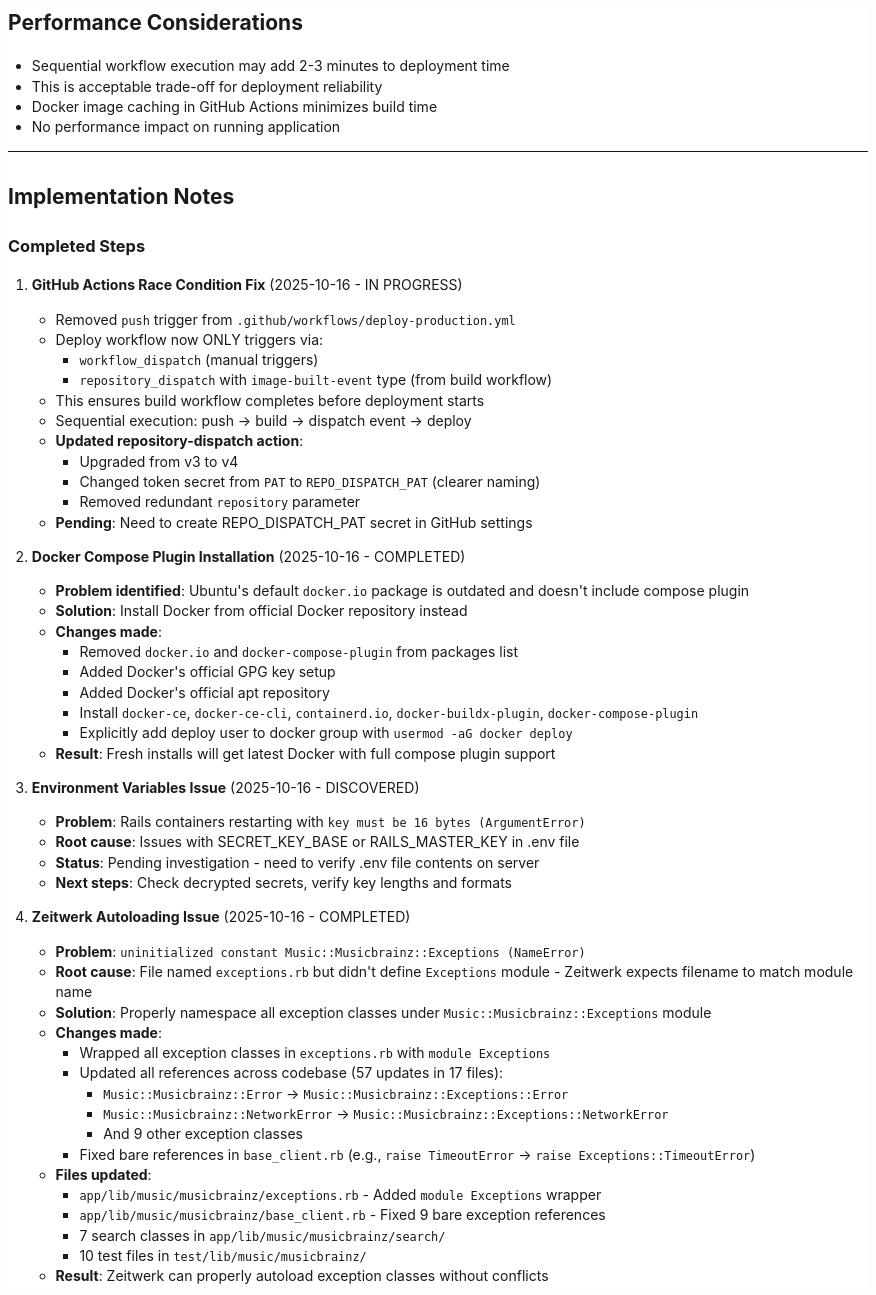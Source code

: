 ## Performance Considerations
- Sequential workflow execution may add 2-3 minutes to deployment time
- This is acceptable trade-off for deployment reliability
- Docker image caching in GitHub Actions minimizes build time
- No performance impact on running application

---

## Implementation Notes

### Completed Steps

1. **GitHub Actions Race Condition Fix** (2025-10-16 - IN PROGRESS)
   - Removed `push` trigger from `.github/workflows/deploy-production.yml`
   - Deploy workflow now ONLY triggers via:
     - `workflow_dispatch` (manual triggers)
     - `repository_dispatch` with `image-built-event` type (from build workflow)
   - This ensures build workflow completes before deployment starts
   - Sequential execution: push → build → dispatch event → deploy
   - **Updated repository-dispatch action**:
     - Upgraded from v3 to v4
     - Changed token secret from `PAT` to `REPO_DISPATCH_PAT` (clearer naming)
     - Removed redundant `repository` parameter
   - **Pending**: Need to create REPO_DISPATCH_PAT secret in GitHub settings

2. **Docker Compose Plugin Installation** (2025-10-16 - COMPLETED)
   - **Problem identified**: Ubuntu's default `docker.io` package is outdated and doesn't include compose plugin
   - **Solution**: Install Docker from official Docker repository instead
   - **Changes made**:
     - Removed `docker.io` and `docker-compose-plugin` from packages list
     - Added Docker's official GPG key setup
     - Added Docker's official apt repository
     - Install `docker-ce`, `docker-ce-cli`, `containerd.io`, `docker-buildx-plugin`, `docker-compose-plugin`
     - Explicitly add deploy user to docker group with `usermod -aG docker deploy`
   - **Result**: Fresh installs will get latest Docker with full compose plugin support

3. **Environment Variables Issue** (2025-10-16 - DISCOVERED)
   - **Problem**: Rails containers restarting with `key must be 16 bytes (ArgumentError)`
   - **Root cause**: Issues with SECRET_KEY_BASE or RAILS_MASTER_KEY in .env file
   - **Status**: Pending investigation - need to verify .env file contents on server
   - **Next steps**: Check decrypted secrets, verify key lengths and formats

4. **Zeitwerk Autoloading Issue** (2025-10-16 - COMPLETED)
   - **Problem**: `uninitialized constant Music::Musicbrainz::Exceptions (NameError)`
   - **Root cause**: File named `exceptions.rb` but didn't define `Exceptions` module - Zeitwerk expects filename to match module name
   - **Solution**: Properly namespace all exception classes under `Music::Musicbrainz::Exceptions` module
   - **Changes made**:
     - Wrapped all exception classes in `exceptions.rb` with `module Exceptions`
     - Updated all references across codebase (57 updates in 17 files):
       - `Music::Musicbrainz::Error` → `Music::Musicbrainz::Exceptions::Error`
       - `Music::Musicbrainz::NetworkError` → `Music::Musicbrainz::Exceptions::NetworkError`
       - And 9 other exception classes
     - Fixed bare references in `base_client.rb` (e.g., `raise TimeoutError` → `raise Exceptions::TimeoutError`)
   - **Files updated**:
     - `app/lib/music/musicbrainz/exceptions.rb` - Added `module Exceptions` wrapper
     - `app/lib/music/musicbrainz/base_client.rb` - Fixed 9 bare exception references
     - 7 search classes in `app/lib/music/musicbrainz/search/`
     - 10 test files in `test/lib/music/musicbrainz/`
   - **Result**: Zeitwerk can properly autoload exception classes without conflicts